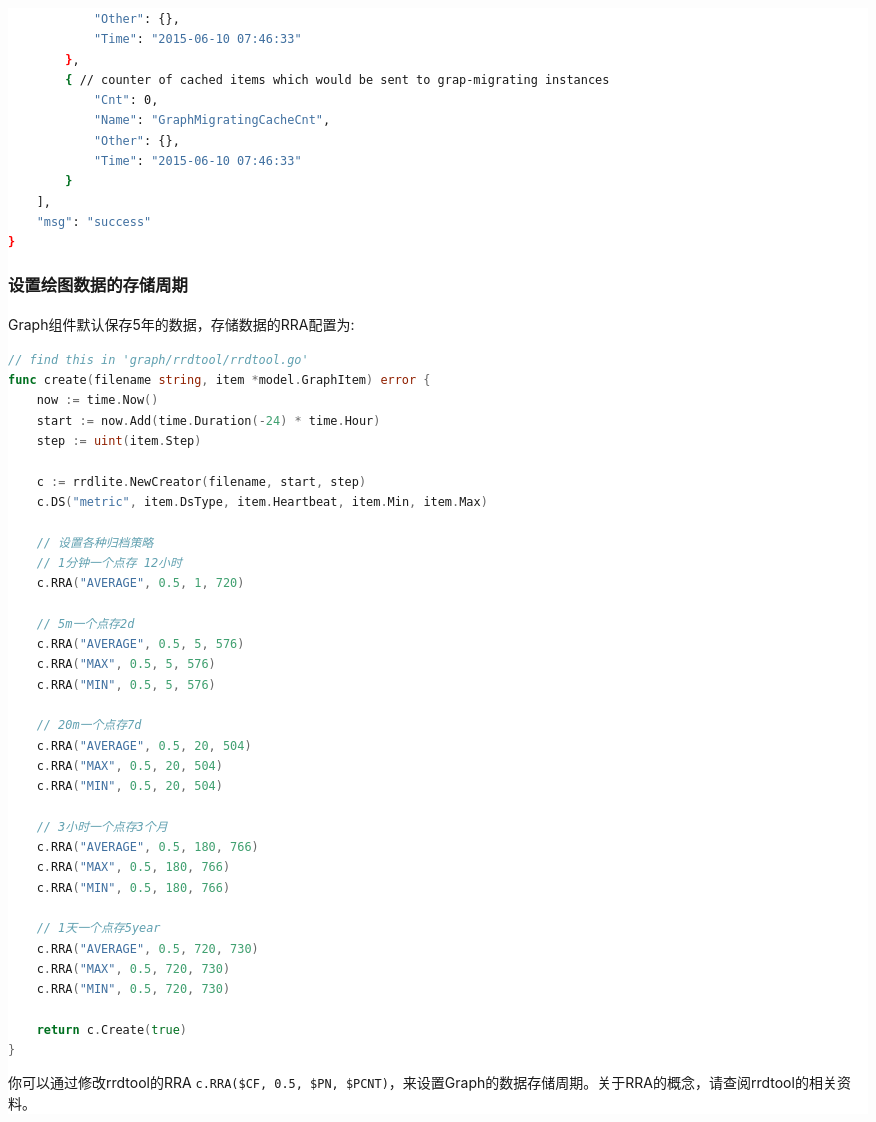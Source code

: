```bash
            "Other": {},
            "Time": "2015-06-10 07:46:33"
        },
        { // counter of cached items which would be sent to grap-migrating instances
            "Cnt": 0,
            "Name": "GraphMigratingCacheCnt",
            "Other": {},
            "Time": "2015-06-10 07:46:33"
        }
    ],
    "msg": "success"
}
```

### 设置绘图数据的存储周期
Graph组件默认保存5年的数据，存储数据的RRA配置为:

```go
// find this in 'graph/rrdtool/rrdtool.go'
func create(filename string, item *model.GraphItem) error {
	now := time.Now()
	start := now.Add(time.Duration(-24) * time.Hour)
	step := uint(item.Step)

	c := rrdlite.NewCreator(filename, start, step)
	c.DS("metric", item.DsType, item.Heartbeat, item.Min, item.Max)

	// 设置各种归档策略
	// 1分钟一个点存 12小时
	c.RRA("AVERAGE", 0.5, 1, 720)

	// 5m一个点存2d
	c.RRA("AVERAGE", 0.5, 5, 576)
	c.RRA("MAX", 0.5, 5, 576)
	c.RRA("MIN", 0.5, 5, 576)

	// 20m一个点存7d
	c.RRA("AVERAGE", 0.5, 20, 504)
	c.RRA("MAX", 0.5, 20, 504)
	c.RRA("MIN", 0.5, 20, 504)

	// 3小时一个点存3个月
	c.RRA("AVERAGE", 0.5, 180, 766)
	c.RRA("MAX", 0.5, 180, 766)
	c.RRA("MIN", 0.5, 180, 766)

	// 1天一个点存5year
	c.RRA("AVERAGE", 0.5, 720, 730)
	c.RRA("MAX", 0.5, 720, 730)
	c.RRA("MIN", 0.5, 720, 730)

	return c.Create(true)
}

```
你可以通过修改rrdtool的RRA ``` c.RRA($CF, 0.5, $PN, $PCNT) ```，来设置Graph的数据存储周期。关于RRA的概念，请查阅rrdtool的相关资料。
